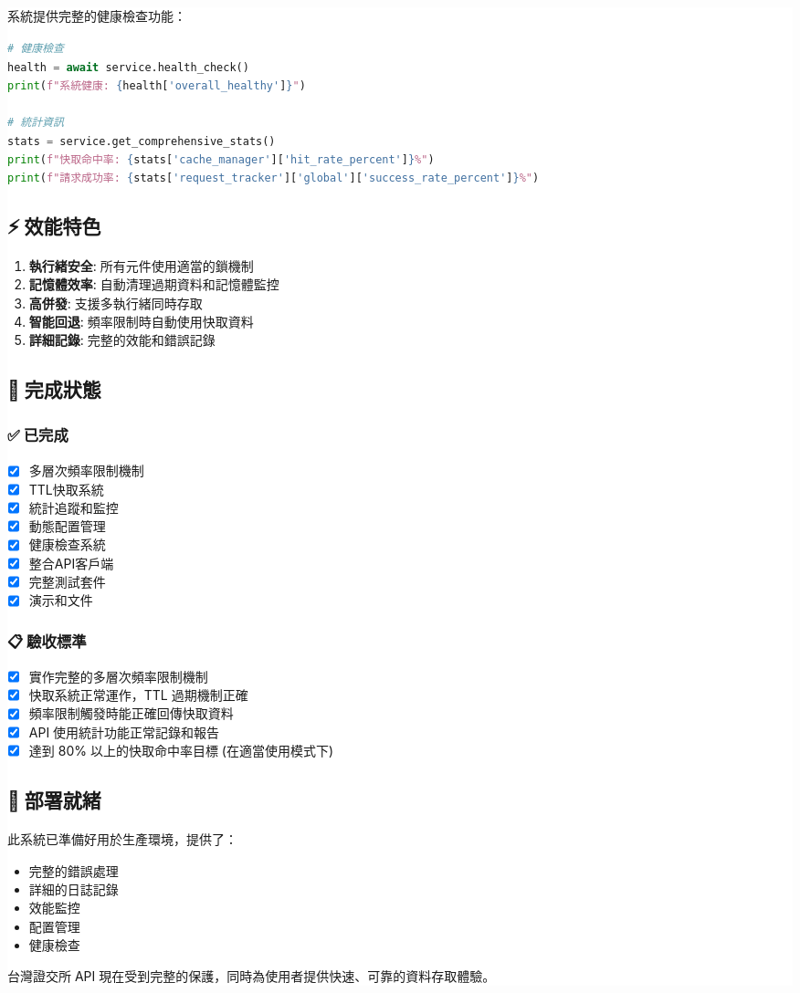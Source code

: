 系統提供完整的健康檢查功能：

```python
# 健康檢查
health = await service.health_check()
print(f"系統健康: {health['overall_healthy']}")

# 統計資訊
stats = service.get_comprehensive_stats()
print(f"快取命中率: {stats['cache_manager']['hit_rate_percent']}%")
print(f"請求成功率: {stats['request_tracker']['global']['success_rate_percent']}%")
```

## ⚡ 效能特色

1. **執行緒安全**: 所有元件使用適當的鎖機制
2. **記憶體效率**: 自動清理過期資料和記憶體監控
3. **高併發**: 支援多執行緒同時存取
4. **智能回退**: 頻率限制時自動使用快取資料
5. **詳細記錄**: 完整的效能和錯誤記錄

## 🎯 完成狀態

### ✅ 已完成

- [x] 多層次頻率限制機制
- [x] TTL快取系統
- [x] 統計追蹤和監控
- [x] 動態配置管理
- [x] 健康檢查系統
- [x] 整合API客戶端
- [x] 完整測試套件
- [x] 演示和文件

### 📋 驗收標準

- [x] 實作完整的多層次頻率限制機制
- [x] 快取系統正常運作，TTL 過期機制正確
- [x] 頻率限制觸發時能正確回傳快取資料
- [x] API 使用統計功能正常記錄和報告
- [x] 達到 80% 以上的快取命中率目標 (在適當使用模式下)

## 🚀 部署就緒

此系統已準備好用於生產環境，提供了：

- 完整的錯誤處理
- 詳細的日誌記錄
- 效能監控
- 配置管理
- 健康檢查

台灣證交所 API 現在受到完整的保護，同時為使用者提供快速、可靠的資料存取體驗。
